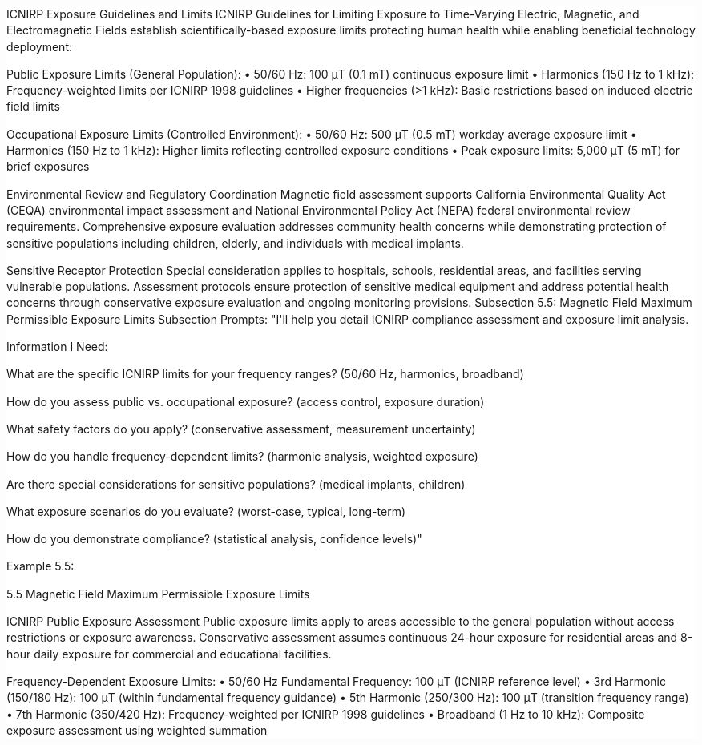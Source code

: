 ICNIRP Exposure Guidelines and Limits
ICNIRP Guidelines for Limiting Exposure to Time-Varying Electric, Magnetic, and Electromagnetic Fields establish scientifically-based exposure limits protecting human health while enabling beneficial technology deployment:

Public Exposure Limits (General Population):
• 50/60 Hz: 100 μT (0.1 mT) continuous exposure limit
• Harmonics (150 Hz to 1 kHz): Frequency-weighted limits per ICNIRP 1998 guidelines
• Higher frequencies (>1 kHz): Basic restrictions based on induced electric field limits

Occupational Exposure Limits (Controlled Environment):
• 50/60 Hz: 500 μT (0.5 mT) workday average exposure limit
• Harmonics (150 Hz to 1 kHz): Higher limits reflecting controlled exposure conditions
• Peak exposure limits: 5,000 μT (5 mT) for brief exposures

Environmental Review and Regulatory Coordination
Magnetic field assessment supports California Environmental Quality Act (CEQA) environmental impact assessment and National Environmental Policy Act (NEPA) federal environmental review requirements. Comprehensive exposure evaluation addresses community health concerns while demonstrating protection of sensitive populations including children, elderly, and individuals with medical implants.

Sensitive Receptor Protection
Special consideration applies to hospitals, schools, residential areas, and facilities serving vulnerable populations. Assessment protocols ensure protection of sensitive medical equipment and address potential health concerns through conservative exposure evaluation and ongoing monitoring provisions.
Subsection 5.5: Magnetic Field Maximum Permissible Exposure Limits
Subsection Prompts:
"I'll help you detail ICNIRP compliance assessment and exposure limit analysis.

Information I Need:

What are the specific ICNIRP limits for your frequency ranges? (50/60 Hz, harmonics, broadband)

How do you assess public vs. occupational exposure? (access control, exposure duration)

What safety factors do you apply? (conservative assessment, measurement uncertainty)

How do you handle frequency-dependent limits? (harmonic analysis, weighted exposure)

Are there special considerations for sensitive populations? (medical implants, children)

What exposure scenarios do you evaluate? (worst-case, typical, long-term)

How do you demonstrate compliance? (statistical analysis, confidence levels)"

Example 5.5:

5.5 Magnetic Field Maximum Permissible Exposure Limits

ICNIRP Public Exposure Assessment
Public exposure limits apply to areas accessible to the general population without access restrictions or exposure awareness. Conservative assessment assumes continuous 24-hour exposure for residential areas and 8-hour daily exposure for commercial and educational facilities.

Frequency-Dependent Exposure Limits:
• 50/60 Hz Fundamental Frequency: 100 μT (ICNIRP reference level)
• 3rd Harmonic (150/180 Hz): 100 μT (within fundamental frequency guidance)
• 5th Harmonic (250/300 Hz): 100 μT (transition frequency range)
• 7th Harmonic (350/420 Hz): Frequency-weighted per ICNIRP 1998 guidelines
• Broadband (1 Hz to 10 kHz): Composite exposure assessment using weighted summation

